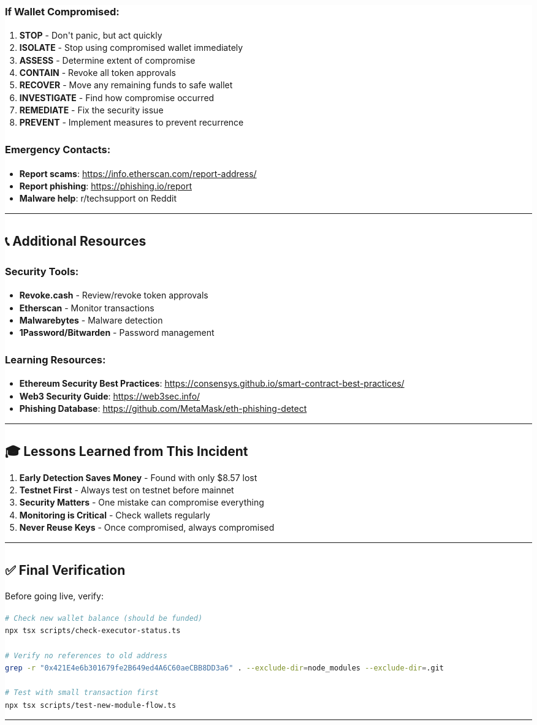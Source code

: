 ### If Wallet Compromised:

1. **STOP** - Don't panic, but act quickly
2. **ISOLATE** - Stop using compromised wallet immediately
3. **ASSESS** - Determine extent of compromise
4. **CONTAIN** - Revoke all token approvals
5. **RECOVER** - Move any remaining funds to safe wallet
6. **INVESTIGATE** - Find how compromise occurred
7. **REMEDIATE** - Fix the security issue
8. **PREVENT** - Implement measures to prevent recurrence

### Emergency Contacts:
- **Report scams**: https://info.etherscan.com/report-address/
- **Report phishing**: https://phishing.io/report
- **Malware help**: r/techsupport on Reddit

---

## 📞 Additional Resources

### Security Tools:
- **Revoke.cash** - Review/revoke token approvals
- **Etherscan** - Monitor transactions
- **Malwarebytes** - Malware detection
- **1Password/Bitwarden** - Password management

### Learning Resources:
- **Ethereum Security Best Practices**: https://consensys.github.io/smart-contract-best-practices/
- **Web3 Security Guide**: https://web3sec.info/
- **Phishing Database**: https://github.com/MetaMask/eth-phishing-detect

---

## 🎓 Lessons Learned from This Incident

1. **Early Detection Saves Money** - Found with only $8.57 lost
2. **Testnet First** - Always test on testnet before mainnet
3. **Security Matters** - One mistake can compromise everything
4. **Monitoring is Critical** - Check wallets regularly
5. **Never Reuse Keys** - Once compromised, always compromised

---

## ✅ Final Verification

Before going live, verify:

```bash
# Check new wallet balance (should be funded)
npx tsx scripts/check-executor-status.ts

# Verify no references to old address
grep -r "0x421E4e6b301679fe2B649ed4A6C60aeCBB8DD3a6" . --exclude-dir=node_modules --exclude-dir=.git

# Test with small transaction first
npx tsx scripts/test-new-module-flow.ts
```

---
